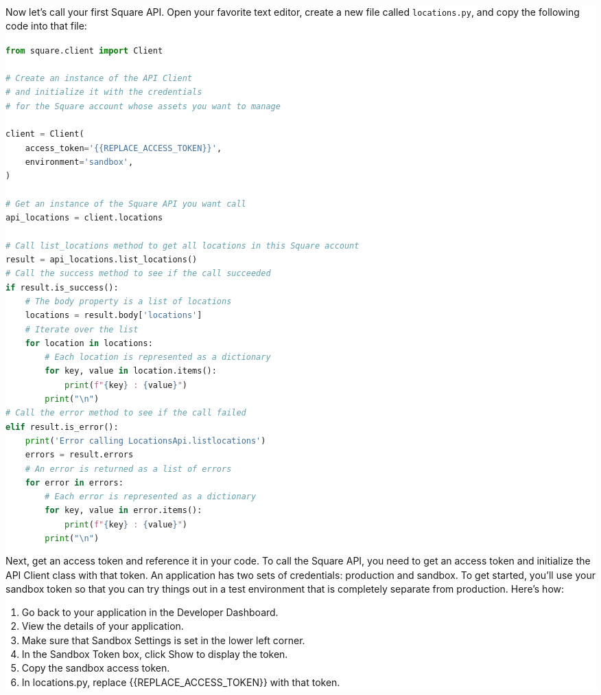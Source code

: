 Now let’s call your first Square API. Open your favorite text editor, create a new file called `locations.py`, and copy the following code into that file:

```python
from square.client import Client
 
# Create an instance of the API Client 
# and initialize it with the credentials 
# for the Square account whose assets you want to manage
 
client = Client(
    access_token='{{REPLACE_ACCESS_TOKEN}}',
    environment='sandbox',
)
 
# Get an instance of the Square API you want call
api_locations = client.locations
 
# Call list_locations method to get all locations in this Square account
result = api_locations.list_locations()
# Call the success method to see if the call succeeded
if result.is_success():
	# The body property is a list of locations
    locations = result.body['locations']
	# Iterate over the list
    for location in locations:
    	# Each location is represented as a dictionary
        for key, value in location.items():
        	print(f"{key} : {value}")
        print("\n")
# Call the error method to see if the call failed
elif result.is_error():
    print('Error calling LocationsApi.listlocations')
    errors = result.errors
    # An error is returned as a list of errors
    for error in errors:
    	# Each error is represented as a dictionary
        for key, value in error.items():
            print(f"{key} : {value}")
        print("\n")
```

Next, get an access token and reference it in your code. To call the Square API, you need to get an access token and initialize the API Client class with that token. An application has two sets of credentials: production and sandbox. To get started, you’ll use your sandbox token so that you can try things out in a test environment that is completely separate from production. Here’s how:

1. Go back to your application in the Developer Dashboard.
1. View the details of your application.
1. Make sure that Sandbox Settings is set in the lower left corner.
1. In the Sandbox Token box, click Show to display the token.
1. Copy the sandbox access token.
1. In locations.py, replace {{REPLACE_ACCESS_TOKEN}} with that token.


[Square Logo]: https://docs.connect.squareup.com/images/github/github-square-logo.svg
[Developer Dashboard]: https://developer.squareup.com/apps
[Square API]: https://squareup.com/developers
[sign up for a developer account]: https://squareup.com/signup?v=developers
[Client]: https://github.com/square/square-python-sdk/blob/master/doc/client.md
[Devices]: https://github.com/square/square-python-sdk/blob/master/doc/devices.md
[Disputes]: https://github.com/square/square-python-sdk/blob/master/doc/disputes.md
[Terminal]: https://github.com/square/square-python-sdk/blob/master/doc/terminal.md
[Cash Drawers]: https://github.com/square/square-python-sdk/blob/master/doc/cash-drawers.md
[Customer Groups]: https://github.com/square/square-python-sdk/blob/master/doc/customer-groups.md
[Customer Segments]: https://github.com/square/square-python-sdk/blob/master/doc/customer-segments.md
[Bank Accounts]: https://github.com/square/square-python-sdk/blob/master/doc/bank-accounts
[Payments]: https://github.com/square/square-python-sdk/blob/master/doc/payments.md
[Checkout]: https://github.com/square/square-python-sdk/blob/master/doc/checkout.md
[Catalog]: https://github.com/square/square-python-sdk/blob/master/doc/catalog.md
[Customers]: https://github.com/square/square-python-sdk/blob/master/doc/customers.md
[Employees]: https://github.com/square/square-python-sdk/blob/master/doc/employees.md
[Inventory]: https://github.com/square/square-python-sdk/blob/master/doc/inventory.md
[Labor]: https://github.com/square/square-python-sdk/blob/master/doc/labor.md
[Loyalty]: https://github.com/square/square-python-sdk/blob/master/doc/loyalty.md
[Locations]: https://github.com/square/square-python-sdk/blob/master/doc/locations.md
[Merchants]: https://github.com/square/square-python-sdk/blob/master/doc/merchants.md
[Orders]: https://github.com/square/square-python-sdk/blob/master/doc/orders.md
[Invoices]: https://github.com/square/square-python-sdk/blob/master/doc/invoices.md
[Apple Pay]: https://github.com/square/square-python-sdk/blob/master/doc/apple-pay.md
[Refunds]: https://github.com/square/square-python-sdk/blob/master/doc/refunds.md
[Reporting]: https://github.com/square/square-python-sdk/blob/master/doc/reporting.md
[Mobile Authorization]: https://github.com/square/square-python-sdk/blob/master/doc/mobile-authorization.md
[O Auth]: https://github.com/square/square-python-sdk/blob/master/doc/o-auth.md
[V1 Locations]: https://github.com/square/square-python-sdk/blob/master/doc/v1-locations.md
[V1 Employees]: https://github.com/square/square-python-sdk/blob/master/doc/v1-employees.md
[V1 Transactions]: https://github.com/square/square-python-sdk/blob/master/doc/v1-transactions.md
[V1 Items]: https://github.com/square/square-python-sdk/blob/master/doc/v1-items.md
[Transactions]: https://github.com/square/square-python-sdk/blob/master/doc/transactions.md
[Team]: https://github.com/square/square-python-sdk/blob/master/doc/team.md
[Python SDK]: https://github.com/square/square-python-sdk
[Locations overview]: https://developer.squareup.com/docs/locations-api/what-it-does
[OAuth overview]: https://developer.squareup.com/docs/oauth-api/what-it-does